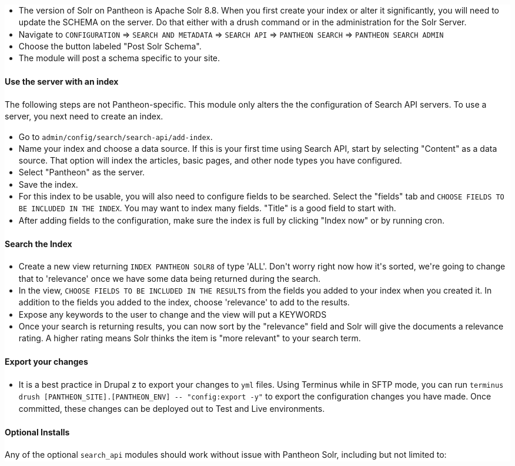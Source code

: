   - The version of Solr on Pantheon is Apache Solr 8.8. When you first create
    your index or alter it significantly, you will need to update the SCHEMA
    on the server. Do that either with a drush command or in the administration
    for the Solr Server.
  - Navigate to `CONFIGURATION` => `SEARCH AND METADATA` => `SEARCH API`
    => `PANTHEON SEARCH` => `PANTHEON SEARCH ADMIN`
  - Choose the button labeled "Post Solr Schema".
  - The module will post a schema specific to your site.

#### Use the server with an index

  The following steps are not Pantheon-specific. This module only alters the the configuration of Search API servers. To use a server, you next need to create an index.

  - Go to `admin/config/search/search-api/add-index`.
  - Name your index and choose a data source. If this is your
    first time using Search API, start by selecting "Content"
    as a data source. That option will index the articles,
    basic pages, and other node types you have configured.
  - Select "Pantheon" as the server.
  - Save the index.
  - For this index to be usable, you will also need to configure fields to be searched.
    Select the "fields" tab and `CHOOSE FIELDS TO BE INCLUDED IN THE INDEX`. You may want
    to index many fields. "Title" is a good field to start with.
  - After adding fields to the configuration, make sure the index is full by clicking
    "Index now" or by running cron.

#### Search the Index

  - Create a new view returning `INDEX PANTHEON SOLR8` of type 'ALL'. Don't worry right now how it's sorted, we're
    going to change that to 'relevance' once we have some data being returned during the search.
  - In the view, `CHOOSE FIELDS TO BE INCLUDED IN THE RESULTS` from the fields you added to your index
    when you created it. In addition to the fields you added to the index, choose 'relevance' to add
    to the results.
  - Expose any keywords to the user to change and the view will put a KEYWORDS
  - Once your search is returning results, you can now sort by the "relevance" field and Solr will give the documents
    a relevance rating. A higher rating means Solr thinks the item is "more relevant" to your search term.

#### Export your changes

  - It is a best practice in Drupal z to export your changes to `yml` files.
    Using Terminus while in SFTP mode, you can run `terminus drush [PANTHEON_SITE].[PANTHEON_ENV] -- "config:export -y"`
    to export the configuration changes you have made. Once committed, these changes
    can be deployed out to Test and Live environments.

#### Optional Installs

  Any of the optional `search_api` modules should work without issue with Pantheon Solr, including but not limited to:
